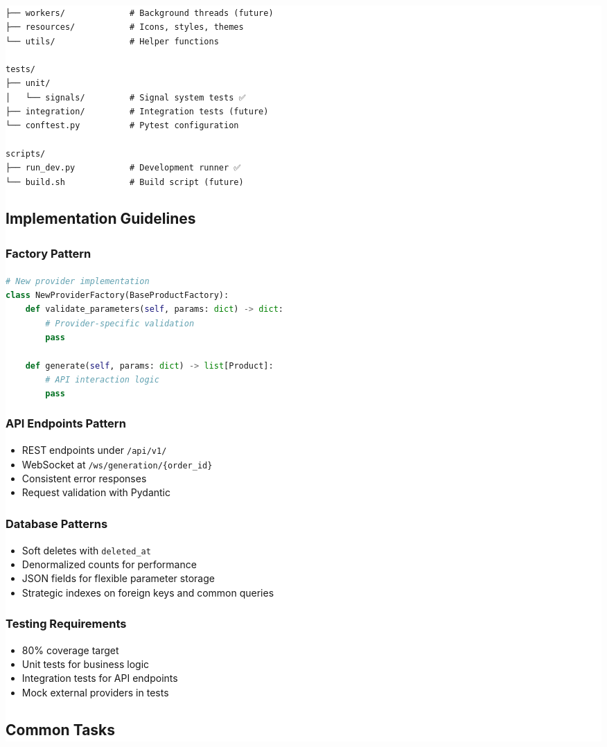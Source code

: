 ```
├── workers/             # Background threads (future)
├── resources/           # Icons, styles, themes
└── utils/               # Helper functions

tests/
├── unit/
│   └── signals/         # Signal system tests ✅
├── integration/         # Integration tests (future)
└── conftest.py          # Pytest configuration

scripts/
├── run_dev.py           # Development runner ✅
└── build.sh             # Build script (future)
```

## Implementation Guidelines

### Factory Pattern
```python
# New provider implementation
class NewProviderFactory(BaseProductFactory):
    def validate_parameters(self, params: dict) -> dict:
        # Provider-specific validation
        pass
    
    def generate(self, params: dict) -> list[Product]:
        # API interaction logic
        pass
```

### API Endpoints Pattern
- REST endpoints under `/api/v1/`
- WebSocket at `/ws/generation/{order_id}`
- Consistent error responses
- Request validation with Pydantic

### Database Patterns
- Soft deletes with `deleted_at`
- Denormalized counts for performance
- JSON fields for flexible parameter storage
- Strategic indexes on foreign keys and common queries

### Testing Requirements
- 80% coverage target
- Unit tests for business logic
- Integration tests for API endpoints
- Mock external providers in tests

## Common Tasks
